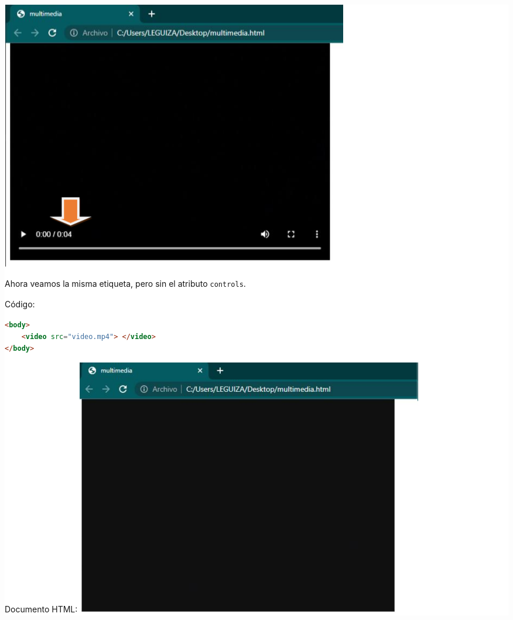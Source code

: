 ![imagen](Imagenes/imagen8.png)

Ahora veamos la misma etiqueta, pero sin el atributo `controls`.

Código:
```html
<body>
    <video src="video.mp4"> </video>
</body>
```
Documento HTML:
![imagen](Imagenes/imagen9.png)
